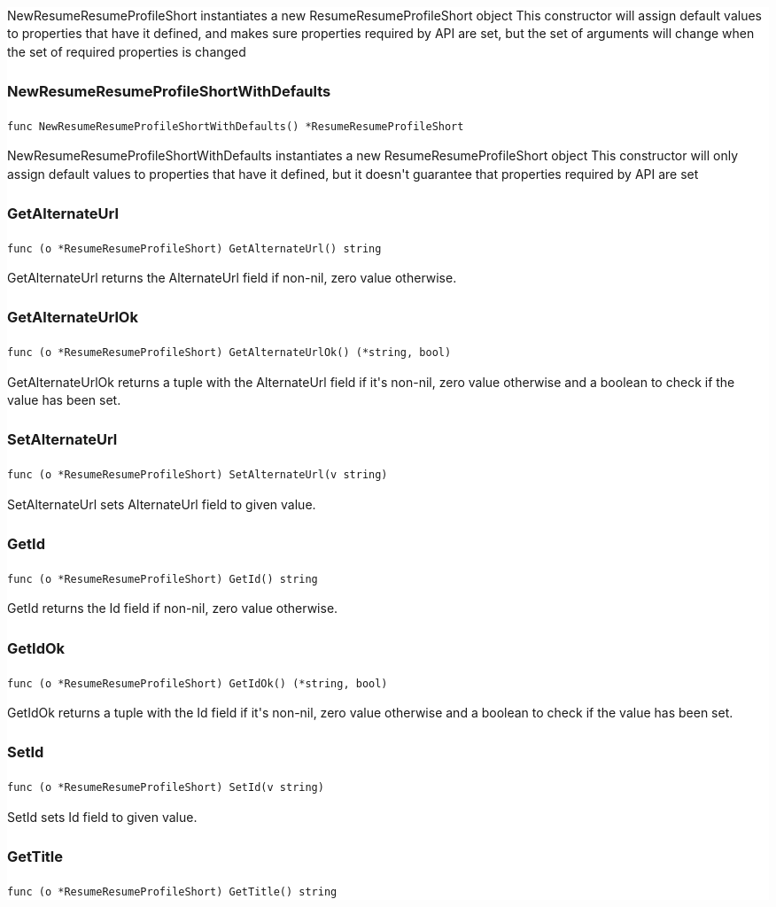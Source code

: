 NewResumeResumeProfileShort instantiates a new ResumeResumeProfileShort object
This constructor will assign default values to properties that have it defined,
and makes sure properties required by API are set, but the set of arguments
will change when the set of required properties is changed

### NewResumeResumeProfileShortWithDefaults

`func NewResumeResumeProfileShortWithDefaults() *ResumeResumeProfileShort`

NewResumeResumeProfileShortWithDefaults instantiates a new ResumeResumeProfileShort object
This constructor will only assign default values to properties that have it defined,
but it doesn't guarantee that properties required by API are set

### GetAlternateUrl

`func (o *ResumeResumeProfileShort) GetAlternateUrl() string`

GetAlternateUrl returns the AlternateUrl field if non-nil, zero value otherwise.

### GetAlternateUrlOk

`func (o *ResumeResumeProfileShort) GetAlternateUrlOk() (*string, bool)`

GetAlternateUrlOk returns a tuple with the AlternateUrl field if it's non-nil, zero value otherwise
and a boolean to check if the value has been set.

### SetAlternateUrl

`func (o *ResumeResumeProfileShort) SetAlternateUrl(v string)`

SetAlternateUrl sets AlternateUrl field to given value.


### GetId

`func (o *ResumeResumeProfileShort) GetId() string`

GetId returns the Id field if non-nil, zero value otherwise.

### GetIdOk

`func (o *ResumeResumeProfileShort) GetIdOk() (*string, bool)`

GetIdOk returns a tuple with the Id field if it's non-nil, zero value otherwise
and a boolean to check if the value has been set.

### SetId

`func (o *ResumeResumeProfileShort) SetId(v string)`

SetId sets Id field to given value.


### GetTitle

`func (o *ResumeResumeProfileShort) GetTitle() string`
